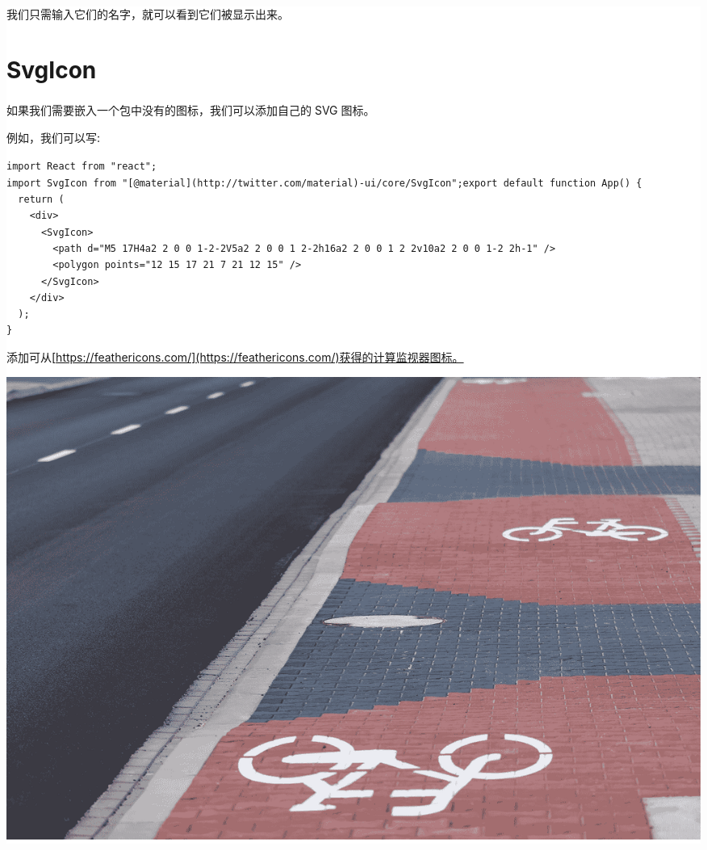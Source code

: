 我们只需输入它们的名字，就可以看到它们被显示出来。

# SvgIcon

如果我们需要嵌入一个包中没有的图标，我们可以添加自己的 SVG 图标。

例如，我们可以写:

```
import React from "react";
import SvgIcon from "[@material](http://twitter.com/material)-ui/core/SvgIcon";export default function App() {
  return (
    <div>
      <SvgIcon>
        <path d="M5 17H4a2 2 0 0 1-2-2V5a2 2 0 0 1 2-2h16a2 2 0 0 1 2 2v10a2 2 0 0 1-2 2h-1" />
        <polygon points="12 15 17 21 7 21 12 15" />
      </SvgIcon>
    </div>
  );
}
```

添加可从[https://feathericons.com/](https://feathericons.com/)获得的计算监视器图标。

![](img/ee6a7da029ef87ffb3ec98f6a90964eb.png)
